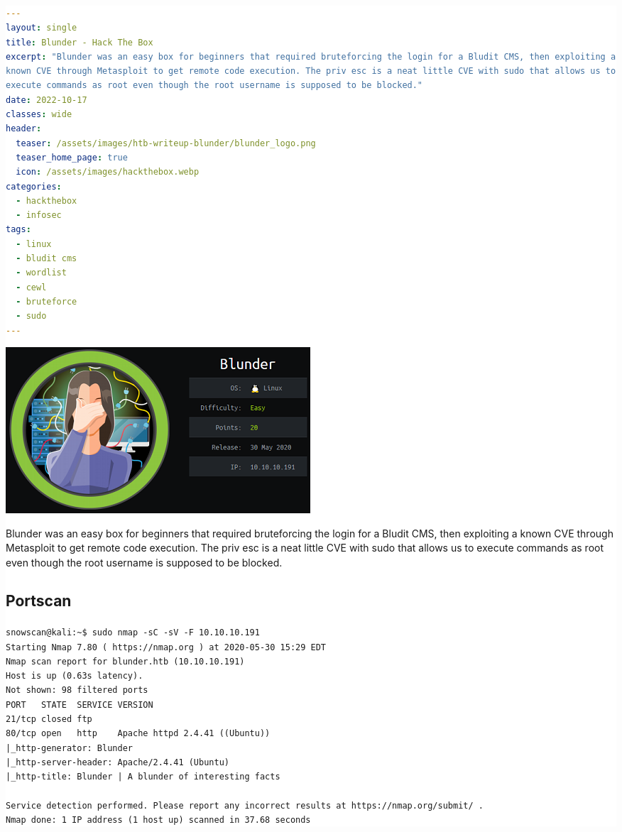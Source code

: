 ```yaml
---
layout: single
title: Blunder - Hack The Box
excerpt: "Blunder was an easy box for beginners that required bruteforcing the login for a Bludit CMS, then exploiting a known CVE through Metasploit to get remote code execution. The priv esc is a neat little CVE with sudo that allows us to execute commands as root even though the root username is supposed to be blocked."
date: 2022-10-17
classes: wide
header:
  teaser: /assets/images/htb-writeup-blunder/blunder_logo.png
  teaser_home_page: true
  icon: /assets/images/hackthebox.webp
categories:
  - hackthebox
  - infosec
tags:
  - linux
  - bludit cms
  - wordlist
  - cewl
  - bruteforce
  - sudo 
---
```


![](/assets/images/htb-writeup-blunder/blunder_logo.png)

Blunder was an easy box for beginners that required bruteforcing the login for a Bludit CMS, then exploiting a known CVE through Metasploit to get remote code execution. The priv esc is a neat little CVE with sudo that allows us to execute commands as root even though the root username is supposed to be blocked.

## Portscan

```
snowscan@kali:~$ sudo nmap -sC -sV -F 10.10.10.191
Starting Nmap 7.80 ( https://nmap.org ) at 2020-05-30 15:29 EDT
Nmap scan report for blunder.htb (10.10.10.191)
Host is up (0.63s latency).
Not shown: 98 filtered ports
PORT   STATE  SERVICE VERSION
21/tcp closed ftp
80/tcp open   http    Apache httpd 2.4.41 ((Ubuntu))
|_http-generator: Blunder
|_http-server-header: Apache/2.4.41 (Ubuntu)
|_http-title: Blunder | A blunder of interesting facts

Service detection performed. Please report any incorrect results at https://nmap.org/submit/ .
Nmap done: 1 IP address (1 host up) scanned in 37.68 seconds
```
